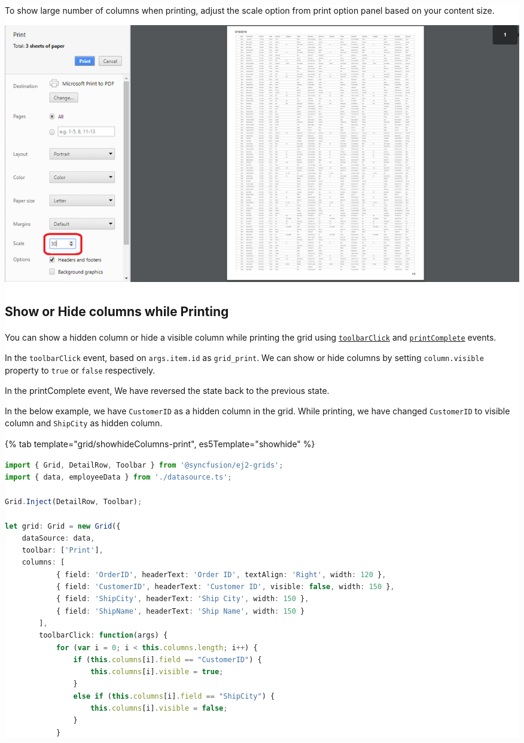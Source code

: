 To show large number of columns when printing, adjust the scale option from print option panel based on your content size.

![Scale Option Setting](./images/print-preview.png)

## Show or Hide columns while Printing

You can show a hidden column or hide a visible column while printing the grid using [`toolbarClick`](../api/grid/#toolbarclick) and [`printComplete`](../api/grid/#printcomplete) events.

In the `toolbarClick` event, based on `args.item.id` as `grid_print`. We can show or hide columns by setting `column.visible` property to `true` or `false` respectively.

In the printComplete event, We have reversed the state back to the previous state.

In the below example, we have `CustomerID` as a hidden column in the grid. While printing, we have changed `CustomerID` to visible column and `ShipCity` as hidden column.

{% tab template="grid/showhideColumns-print", es5Template="showhide" %}

```typescript
import { Grid, DetailRow, Toolbar } from '@syncfusion/ej2-grids';
import { data, employeeData } from './datasource.ts';

Grid.Inject(DetailRow, Toolbar);

let grid: Grid = new Grid({
    dataSource: data,
    toolbar: ['Print'],
    columns: [
            { field: 'OrderID', headerText: 'Order ID', textAlign: 'Right', width: 120 },
            { field: 'CustomerID', headerText: 'Customer ID', visible: false, width: 150 },
            { field: 'ShipCity', headerText: 'Ship City', width: 150 },
            { field: 'ShipName', headerText: 'Ship Name', width: 150 }
        ],
        toolbarClick: function(args) {
            for (var i = 0; i < this.columns.length; i++) {
                if (this.columns[i].field == "CustomerID") {
                    this.columns[i].visible = true;
                }
                else if (this.columns[i].field == "ShipCity") {
                    this.columns[i].visible = false;
                }
            }
```